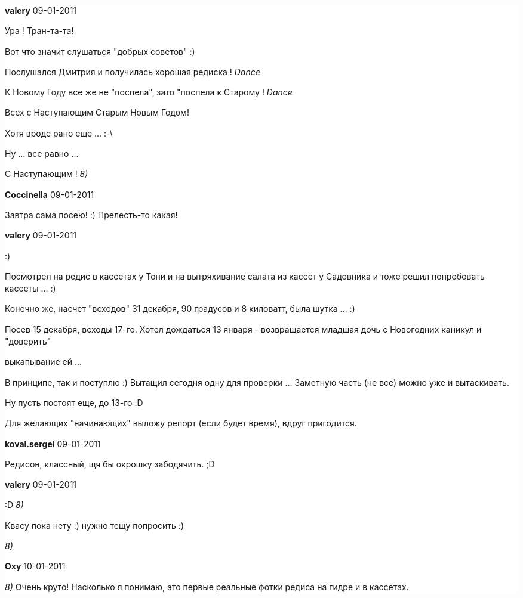**valery** 09-01-2011

Ура ! Тран-та-та! 

Вот что значит слушаться "добрых советов" :)

Послушался Дмитрия и получилась хорошая редиска ! *Dance*

К Новому Году все же не "поспела", зато "поспела к Старому ! *Dance*

Всех с Наступающим Старым Новым Годом! 

Хотя вроде рано еще ... :-\

Ну ... все равно ...

С Наступающим ! *8)*


**Coccinella** 09-01-2011

Завтра сама посею! :) Прелесть-то какая!


**valery** 09-01-2011

 :)

Посмотрел на редис в кассетах у Тони и на вытряхивание салата из кассет у Садовника и тоже решил попробовать кассеты ... :)

Конечно же, насчет "всходов" 31 декабря, 90 градусов и 8 киловатт, была шутка ... :)

Посев 15 декабря, всходы 17-го. Хотел дождаться 13 января - возвращается младшая дочь с Новогодних каникул и "доверить"

выкапывание ей ...

В принципе, так и поступлю :) Вытащил сегодня одну для проверки ... Заметную часть (не все) можно уже и вытаскивать.

Ну пусть постоят еще, до 13-го :D

Для желающих "начинающих" выложу репорт (если будет время), вдруг пригодится.


**koval.sergei** 09-01-2011

Редисон, классный, щя бы окрошку забодячить. ;D


**valery** 09-01-2011

 :D *8)*

Квасу пока нету :) нужно тещу попросить :)

*8)*


**Oxy** 10-01-2011

 *8)* Очень круто! Насколько я понимаю, это первые реальные фотки редиса на гидре и в кассетах.


